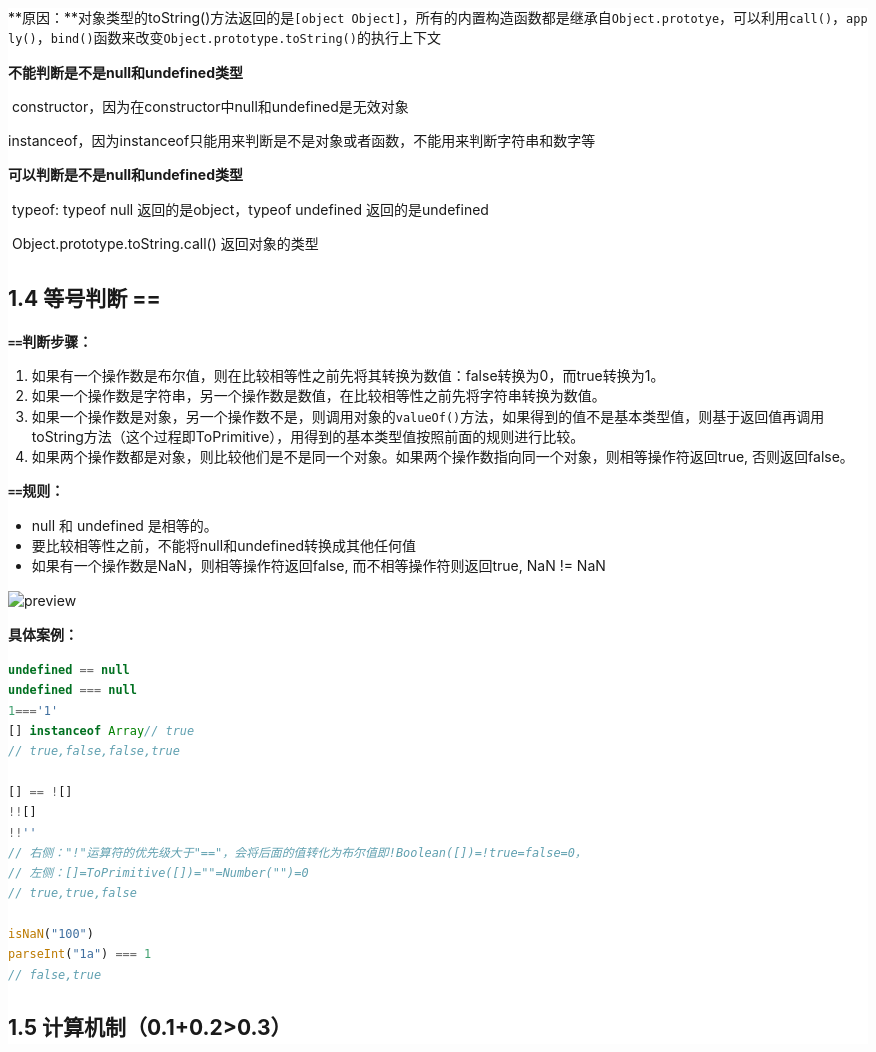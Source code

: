 **原因：**对象类型的toString()方法返回的是`[object Object]`，所有的内置构造函数都是继承自`Object.prototye`，可以利用`call()`，`apply()`，`bind()`函数来改变`Object.prototype.toString()`的执行上下文

**不能判断是不是null和undefined类型**

​	constructor，因为在constructor中null和undefined是无效对象

​	instanceof，因为instanceof只能用来判断是不是对象或者函数，不能用来判断字符串和数字等

**可以判断是不是null和undefined类型**

​	typeof: typeof null 返回的是object，typeof undefined 返回的是undefined

​	Object.prototype.toString.call() 返回对象的类型

## 1.4 等号判断 ==

**`==`判断步骤：**

1. 如果有一个操作数是布尔值，则在比较相等性之前先将其转换为数值：false转换为0，而true转换为1。
2. 如果一个操作数是字符串，另一个操作数是数值，在比较相等性之前先将字符串转换为数值。
3. 如果一个操作数是对象，另一个操作数不是，则调用对象的`valueOf()`方法，如果得到的值不是基本类型值，则基于返回值再调用toString方法（这个过程即ToPrimitive），用得到的基本类型值按照前面的规则进行比较。
4. 如果两个操作数都是对象，则比较他们是不是同一个对象。如果两个操作数指向同一个对象，则相等操作符返回true, 否则返回false。

**`==`规则：**

- null 和 undefined 是相等的。
- 要比较相等性之前，不能将null和undefined转换成其他任何值
- 如果有一个操作数是NaN，则相等操作符返回false, 而不相等操作符则返回true, NaN != NaN

![preview](https://segmentfault.com/img/remote/1460000008594795?w=832&h=397/view)

**具体案例：**

```js
undefined == null 
undefined === null
1==='1'
[] instanceof Array// true
// true,false,false,true

[] == ![] 
!![]
!!''
// 右侧："!"运算符的优先级大于"=="，会将后面的值转化为布尔值即!Boolean([])=!true=false=0，
// 左侧：[]=ToPrimitive([])=""=Number("")=0
// true,true,false

isNaN("100")
parseInt("1a") === 1 
// false,true
```

## 1.5 计算机制（0.1+0.2>0.3）


[global对象、window对象、document对象概念]: https://blog.csdn.net/chenchunlin526/article/details/78908592
[Object.create()、new Object()和{}的区别]: https://juejin.im/post/6844903917835436045
[轻松理解JS 原型原型链]: https://juejin.im/post/5dc26f55e51d456e35627301
[闭包的使用场景]: https://www.cnblogs.com/gg-qq/p/11399152.html
[HTML转义字符对照表]: https://tool.oschina.net/commons?type=2
[js中的事件委托或事件代理详解]: https://juejin.im/post/5acb1bcf6fb9a028dc414fc6
[2分钟了解 JavaScript Event Loop | 面试必备]: https://www.bilibili.com/video/BV1kf4y1U7Ln/?spm_id_from=333.788.videocard.0